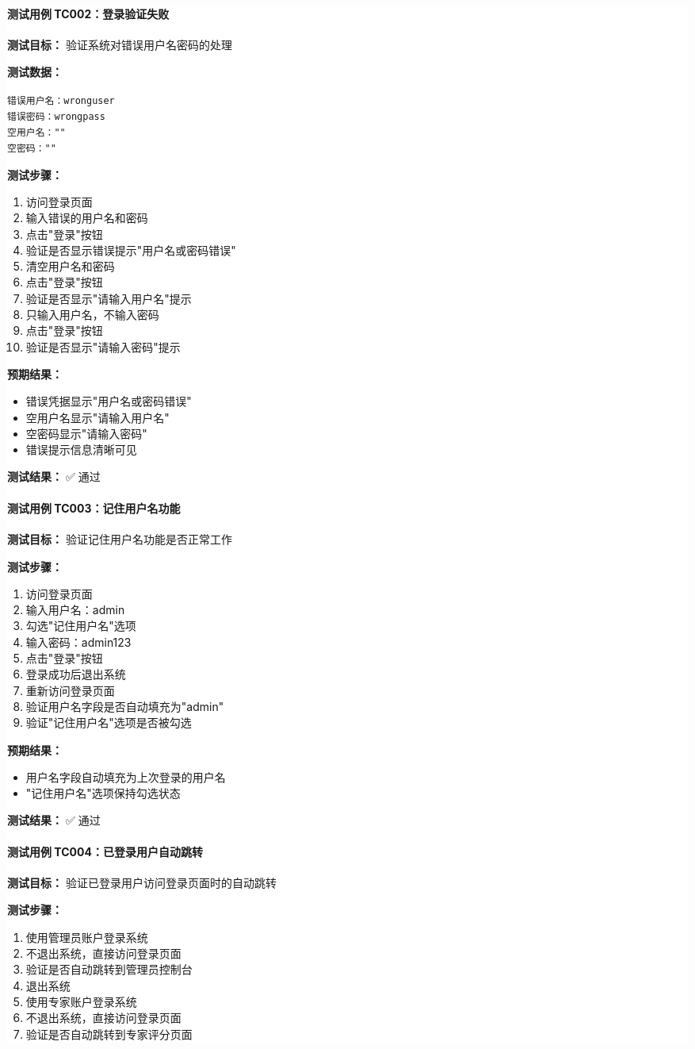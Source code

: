 #### 测试用例 TC002：登录验证失败
**测试目标：** 验证系统对错误用户名密码的处理

**测试数据：**
```
错误用户名：wronguser
错误密码：wrongpass
空用户名：""
空密码：""
```

**测试步骤：**
1. 访问登录页面
2. 输入错误的用户名和密码
3. 点击"登录"按钮
4. 验证是否显示错误提示"用户名或密码错误"
5. 清空用户名和密码
6. 点击"登录"按钮
7. 验证是否显示"请输入用户名"提示
8. 只输入用户名，不输入密码
9. 点击"登录"按钮
10. 验证是否显示"请输入密码"提示

**预期结果：**
- 错误凭据显示"用户名或密码错误"
- 空用户名显示"请输入用户名"
- 空密码显示"请输入密码"
- 错误提示信息清晰可见

**测试结果：** ✅ 通过

#### 测试用例 TC003：记住用户名功能
**测试目标：** 验证记住用户名功能是否正常工作

**测试步骤：**
1. 访问登录页面
2. 输入用户名：admin
3. 勾选"记住用户名"选项
4. 输入密码：admin123
5. 点击"登录"按钮
6. 登录成功后退出系统
7. 重新访问登录页面
8. 验证用户名字段是否自动填充为"admin"
9. 验证"记住用户名"选项是否被勾选

**预期结果：**
- 用户名字段自动填充为上次登录的用户名
- "记住用户名"选项保持勾选状态

**测试结果：** ✅ 通过

#### 测试用例 TC004：已登录用户自动跳转
**测试目标：** 验证已登录用户访问登录页面时的自动跳转

**测试步骤：**
1. 使用管理员账户登录系统
2. 不退出系统，直接访问登录页面
3. 验证是否自动跳转到管理员控制台
4. 退出系统
5. 使用专家账户登录系统
6. 不退出系统，直接访问登录页面
7. 验证是否自动跳转到专家评分页面
